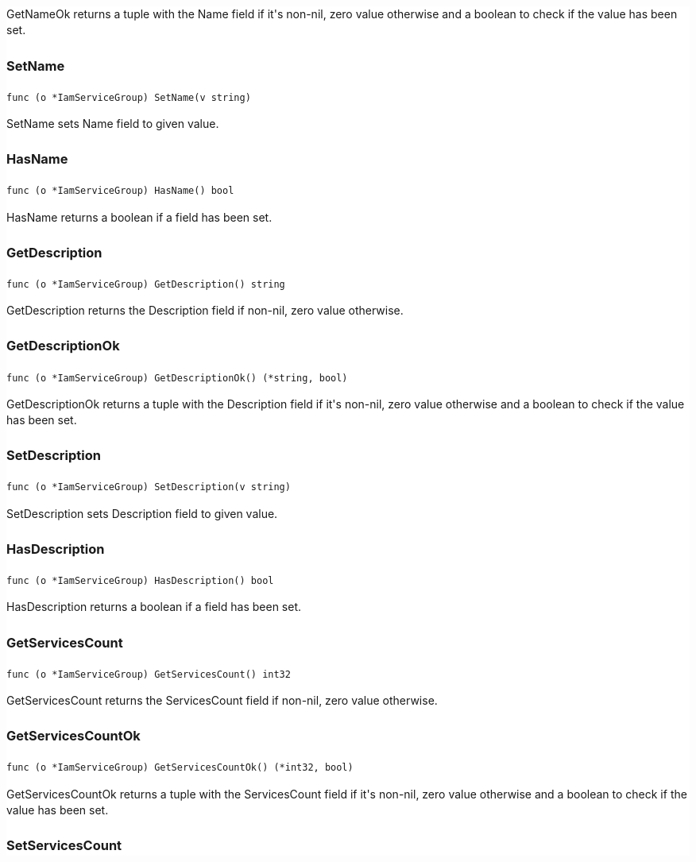 GetNameOk returns a tuple with the Name field if it's non-nil, zero value otherwise
and a boolean to check if the value has been set.

### SetName

`func (o *IamServiceGroup) SetName(v string)`

SetName sets Name field to given value.

### HasName

`func (o *IamServiceGroup) HasName() bool`

HasName returns a boolean if a field has been set.

### GetDescription

`func (o *IamServiceGroup) GetDescription() string`

GetDescription returns the Description field if non-nil, zero value otherwise.

### GetDescriptionOk

`func (o *IamServiceGroup) GetDescriptionOk() (*string, bool)`

GetDescriptionOk returns a tuple with the Description field if it's non-nil, zero value otherwise
and a boolean to check if the value has been set.

### SetDescription

`func (o *IamServiceGroup) SetDescription(v string)`

SetDescription sets Description field to given value.

### HasDescription

`func (o *IamServiceGroup) HasDescription() bool`

HasDescription returns a boolean if a field has been set.

### GetServicesCount

`func (o *IamServiceGroup) GetServicesCount() int32`

GetServicesCount returns the ServicesCount field if non-nil, zero value otherwise.

### GetServicesCountOk

`func (o *IamServiceGroup) GetServicesCountOk() (*int32, bool)`

GetServicesCountOk returns a tuple with the ServicesCount field if it's non-nil, zero value otherwise
and a boolean to check if the value has been set.

### SetServicesCount

